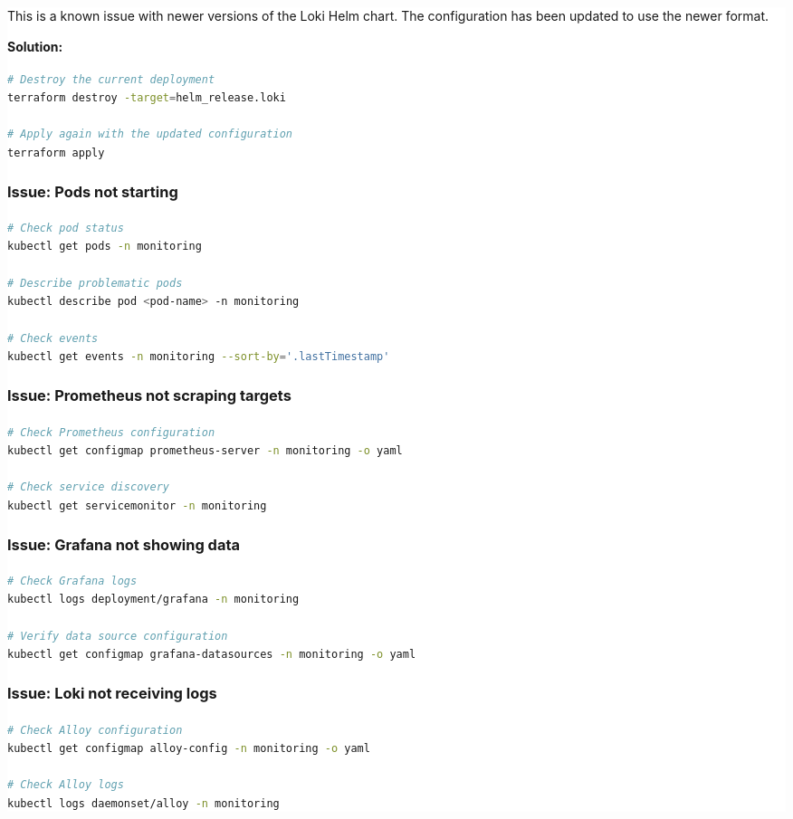 This is a known issue with newer versions of the Loki Helm chart. The configuration has been updated to use the newer format.

**Solution:**
```bash
# Destroy the current deployment
terraform destroy -target=helm_release.loki

# Apply again with the updated configuration
terraform apply
```

### Issue: Pods not starting

```bash
# Check pod status
kubectl get pods -n monitoring

# Describe problematic pods
kubectl describe pod <pod-name> -n monitoring

# Check events
kubectl get events -n monitoring --sort-by='.lastTimestamp'
```

### Issue: Prometheus not scraping targets

```bash
# Check Prometheus configuration
kubectl get configmap prometheus-server -n monitoring -o yaml

# Check service discovery
kubectl get servicemonitor -n monitoring
```

### Issue: Grafana not showing data

```bash
# Check Grafana logs
kubectl logs deployment/grafana -n monitoring

# Verify data source configuration
kubectl get configmap grafana-datasources -n monitoring -o yaml
```

### Issue: Loki not receiving logs

```bash
# Check Alloy configuration
kubectl get configmap alloy-config -n monitoring -o yaml

# Check Alloy logs
kubectl logs daemonset/alloy -n monitoring
```
